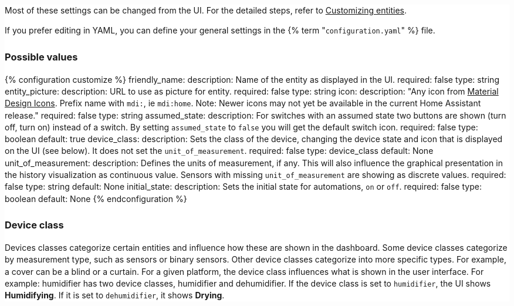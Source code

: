 Most of these settings can be changed from the UI. For the detailed steps, refer to [Customizing entities](/docs/configuration/customizing-devices/).

If you prefer editing in YAML, you can define your general settings in the {% term "`configuration.yaml`" %} file.

### Possible values

{% configuration customize %}
friendly_name:
  description: Name of the entity as displayed in the UI.
  required: false
  type: string
entity_picture:
  description: URL to use as picture for entity.
  required: false
  type: string
icon:
  description: "Any icon from [Material Design Icons](https://pictogrammers.com/library/mdi/). Prefix name with `mdi:`, ie `mdi:home`. Note: Newer icons may not yet be available in the current Home Assistant release."
  required: false
  type: string
assumed_state:
  description: For switches with an assumed state two buttons are shown (turn off, turn on) instead of a switch. By setting `assumed_state` to `false` you will get the default switch icon.
  required: false
  type: boolean
  default: true
device_class:
  description: Sets the class of the device, changing the device state and icon that is displayed on the UI (see below). It does not set the `unit_of_measurement`.
  required: false
  type: device_class
  default: None
unit_of_measurement:
  description: Defines the units of measurement, if any. This will also influence the graphical presentation in the history visualization as continuous value. Sensors with missing `unit_of_measurement` are showing as discrete values.
  required: false
  type: string
  default: None
initial_state:
  description: Sets the initial state for automations, `on` or `off`.
  required: false
  type: boolean
  default: None
{% endconfiguration %}

### Device class

Devices classes categorize certain entities and influence how these are shown in the dashboard. Some device classes categorize by measurement type, such as sensors or binary sensors. Other device classes categorize into more specific types. For example, a cover can be a blind or a curtain. For a given platform, the device class influences what is shown in the user interface. For example: humidifier has two device classes, humidifier and dehumidifier. If the device class is set to `humidifier`, the UI shows **Humidifying**. If it is set to `dehumidifier`, it shows **Drying**.
